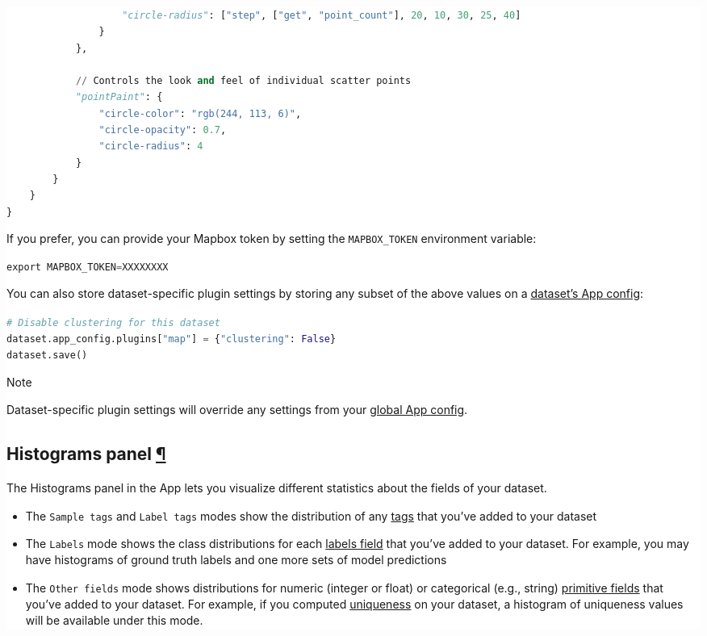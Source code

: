 ```python
                    "circle-radius": ["step", ["get", "point_count"], 20, 10, 30, 25, 40]
                }
            },

            // Controls the look and feel of individual scatter points
            "pointPaint": {
                "circle-color": "rgb(244, 113, 6)",
                "circle-opacity": 0.7,
                "circle-radius": 4
            }
        }
    }
}

```

If you prefer, you can provide your Mapbox token by setting the `MAPBOX_TOKEN`
environment variable:

```python
export MAPBOX_TOKEN=XXXXXXXX

```

You can also store dataset-specific plugin settings by storing any subset of
the above values on a [dataset’s App config](using_datasets.html#dataset-app-config):

```python
# Disable clustering for this dataset
dataset.app_config.plugins["map"] = {"clustering": False}
dataset.save()

```

Note

Dataset-specific plugin settings will override any settings from your
[global App config](config.html#configuring-fiftyone-app).

## Histograms panel [¶](\#histograms-panel "Permalink to this headline")

The Histograms panel in the App lets you visualize different statistics about
the fields of your dataset.

- The `Sample tags` and `Label tags` modes show the distribution of any
[tags](#app-tagging) that you’ve added to your dataset

- The `Labels` mode shows the class distributions for each
[labels field](using_datasets.html#using-labels) that you’ve added to your dataset. For
example, you may have histograms of ground truth labels and one more sets
of model predictions

- The `Other fields` mode shows distributions for numeric (integer or float)
or categorical (e.g., string)
[primitive fields](using_datasets.html#adding-sample-fields) that you’ve added to your
dataset. For example, if you computed
[uniqueness](../brain.html#brain-image-uniqueness) on your dataset, a histogram of
uniqueness values will be available under this mode.
